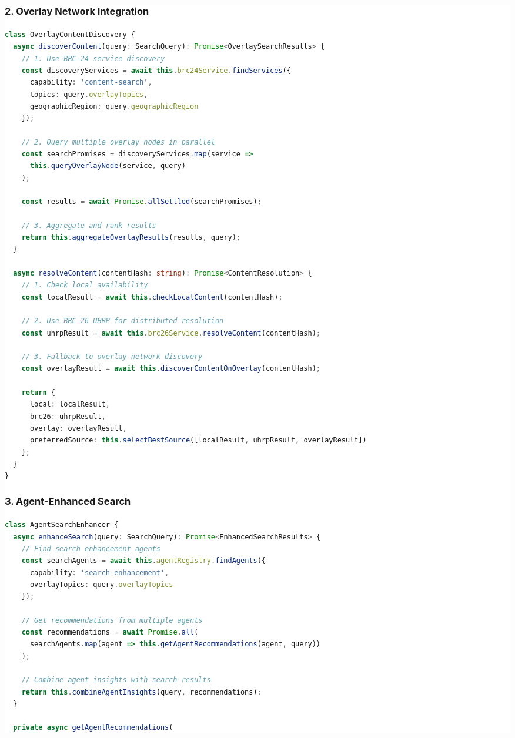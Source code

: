 ### 2. Overlay Network Integration

```typescript
class OverlayContentDiscovery {
  async discoverContent(query: SearchQuery): Promise<OverlaySearchResults> {
    // 1. Use BRC-24 service discovery
    const discoveryServices = await this.brc24Service.findServices({
      capability: 'content-search',
      topics: query.overlayTopics,
      geographicRegion: query.geographicRegion
    });

    // 2. Query multiple overlay nodes in parallel
    const searchPromises = discoveryServices.map(service =>
      this.queryOverlayNode(service, query)
    );

    const results = await Promise.allSettled(searchPromises);

    // 3. Aggregate and rank results
    return this.aggregateOverlayResults(results, query);
  }

  async resolveContent(contentHash: string): Promise<ContentResolution> {
    // 1. Check local availability
    const localResult = await this.checkLocalContent(contentHash);

    // 2. Use BRC-26 UHRP for distributed resolution
    const uhrpResult = await this.brc26Service.resolveContent(contentHash);

    // 3. Fallback to overlay network discovery
    const overlayResult = await this.discoverContentOnOverlay(contentHash);

    return {
      local: localResult,
      brc26: uhrpResult,
      overlay: overlayResult,
      preferredSource: this.selectBestSource([localResult, uhrpResult, overlayResult])
    };
  }
}
```

### 3. Agent-Enhanced Search

```typescript
class AgentSearchEnhancer {
  async enhanceSearch(query: SearchQuery): Promise<EnhancedSearchResults> {
    // Find search enhancement agents
    const searchAgents = await this.agentRegistry.findAgents({
      capability: 'search-enhancement',
      overlayTopics: query.overlayTopics
    });

    // Get recommendations from multiple agents
    const recommendations = await Promise.all(
      searchAgents.map(agent => this.getAgentRecommendations(agent, query))
    );

    // Combine agent insights with search results
    return this.combineAgentInsights(query, recommendations);
  }

  private async getAgentRecommendations(
```